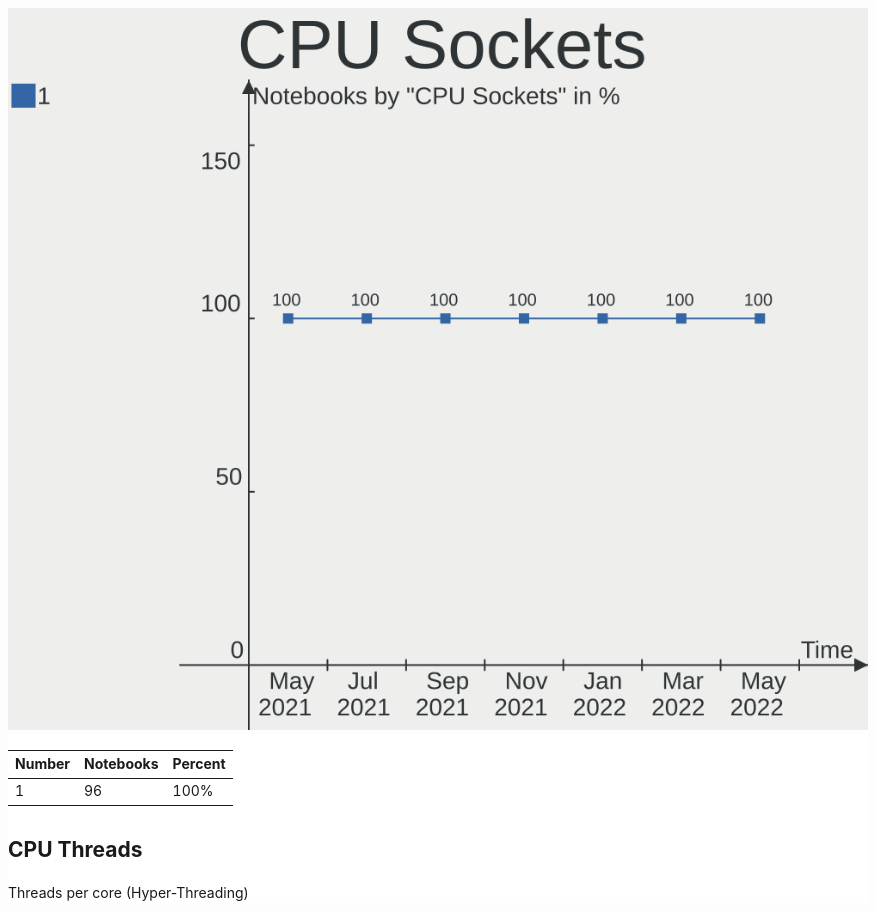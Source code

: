 ![CPU Sockets](./images/line_chart/cpu_sockets.svg)

| Number | Notebooks | Percent |
|--------|-----------|---------|
| 1      | 96        | 100%    |

CPU Threads
-----------

Threads per core (Hyper-Threading)

